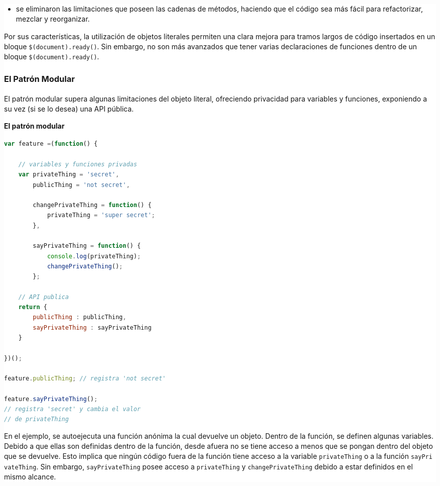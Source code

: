 -   se eliminaron las limitaciones que poseen las cadenas de métodos, haciendo que el código sea más fácil para refactorizar, mezclar y reorganizar.

Por sus características, la utilización de objetos literales permiten una clara mejora para tramos largos de código insertados en un bloque `$(document).ready()`. Sin embargo, no son más avanzados que tener varias declaraciones de funciones dentro de un bloque `$(document).ready()`.



### El Patrón Modular

El patrón modular supera algunas limitaciones del objeto literal, ofreciendo privacidad para variables y funciones, exponiendo a su vez (si se lo desea) una API pública.


**El patrón modular**

```javascript
var feature =(function() {

    // variables y funciones privadas
    var privateThing = 'secret',
        publicThing = 'not secret',

        changePrivateThing = function() {
            privateThing = 'super secret';
        },

        sayPrivateThing = function() {
            console.log(privateThing);
            changePrivateThing();
        };

    // API publica
    return {
        publicThing : publicThing,
        sayPrivateThing : sayPrivateThing
    }

})();

feature.publicThing; // registra 'not secret'

feature.sayPrivateThing();
// registra 'secret' y cambia el valor
// de privateThing
```

En el ejemplo, se autoejecuta una función anónima la cual devuelve un objeto. Dentro de la función, se definen algunas variables. Debido a que ellas son definidas dentro de la función, desde afuera no se tiene acceso a menos que se pongan dentro del objeto que se devuelve. Esto implica que ningún código fuera de la función tiene acceso a la variable `privateThing` o a la función `sayPrivateThing`. Sin embargo, `sayPrivateThing` posee acceso a `privateThing` y `changePrivateThing` debido a estar definidos en el mismo alcance.
